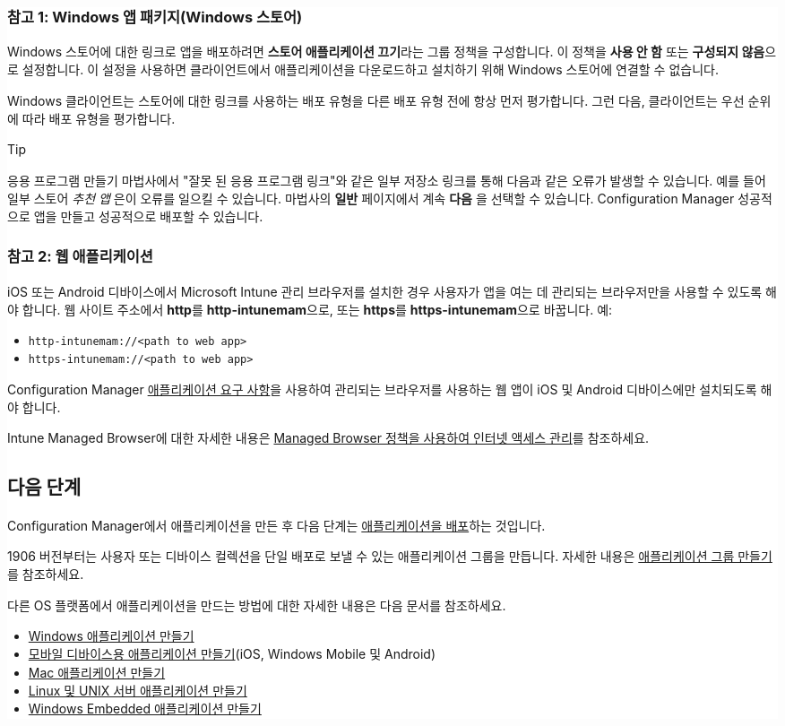 ### <a name="bkmk_note1"></a> 참고 1: Windows 앱 패키지(Windows 스토어)

Windows 스토어에 대한 링크로 앱을 배포하려면 **스토어 애플리케이션 끄기**라는 그룹 정책을 구성합니다. 이 정책을 **사용 안 함** 또는 **구성되지 않음**으로 설정합니다. 이 설정을 사용하면 클라이언트에서 애플리케이션을 다운로드하고 설치하기 위해 Windows 스토어에 연결할 수 없습니다.

Windows 클라이언트는 스토어에 대한 링크를 사용하는 배포 유형을 다른 배포 유형 전에 항상 먼저 평가합니다. 그런 다음, 클라이언트는 우선 순위에 따라 배포 유형을 평가합니다.

> [!TIP]
> 응용 프로그램 만들기 마법사에서 "잘못 된 응용 프로그램 링크"와 같은 일부 저장소 링크를 통해 다음과 같은 오류가 발생할 수 있습니다. 예를 들어 일부 스토어 *추천 앱* 은이 오류를 일으킬 수 있습니다. 마법사의 **일반** 페이지에서 계속 **다음** 을 선택할 수 있습니다. Configuration Manager 성공적으로 앱을 만들고 성공적으로 배포할 수 있습니다.

### <a name="bkmk_note2"></a> 참고 2: 웹 애플리케이션

iOS 또는 Android 디바이스에서 Microsoft Intune 관리 브라우저를 설치한 경우 사용자가 앱을 여는 데 관리되는 브라우저만을 사용할 수 있도록 해야 합니다. 웹 사이트 주소에서 **http**를 **http-intunemam**으로, 또는 **https**를 **https-intunemam**으로 바꿉니다. 예:

- `http-intunemam://<path to web app>`
- `https-intunemam://<path to web app>`

Configuration Manager [애플리케이션 요구 사항](#bkmk_dt-require)을 사용하여 관리되는 브라우저를 사용하는 웹 앱이 iOS 및 Android 디바이스에만 설치되도록 해야 합니다.

Intune Managed Browser에 대한 자세한 내용은 [Managed Browser 정책을 사용하여 인터넷 액세스 관리](/sccm/apps/deploy-use/manage-internet-access-using-managed-browser-policies)를 참조하세요.


## <a name="next-steps"></a>다음 단계

Configuration Manager에서 애플리케이션을 만든 후 다음 단계는 [애플리케이션을 배포](/sccm/apps/deploy-use/deploy-applications)하는 것입니다.

1906 버전부터는 사용자 또는 디바이스 컬렉션을 단일 배포로 보낼 수 있는 애플리케이션 그룹을 만듭니다. 자세한 내용은 [애플리케이션 그룹 만들기](/sccm/apps/deploy-use/create-app-groups)를 참조하세요.

다른 OS 플랫폼에서 애플리케이션을 만드는 방법에 대한 자세한 내용은 다음 문서를 참조하세요.  

- [Windows 애플리케이션 만들기](/sccm/apps/get-started/creating-windows-applications)
- [모바일 디바이스용 애플리케이션 만들기](/sccm/mdm/deploy-use/create-applications)(iOS, Windows Mobile 및 Android)  
- [Mac 애플리케이션 만들기](/sccm/apps/get-started/creating-mac-computer-applications)
- [Linux 및 UNIX 서버 애플리케이션 만들기](/sccm/apps/get-started/creating-linux-and-unix-server-applications)
- [Windows Embedded 애플리케이션 만들기](/sccm/apps/get-started/creating-windows-embedded-applications)
